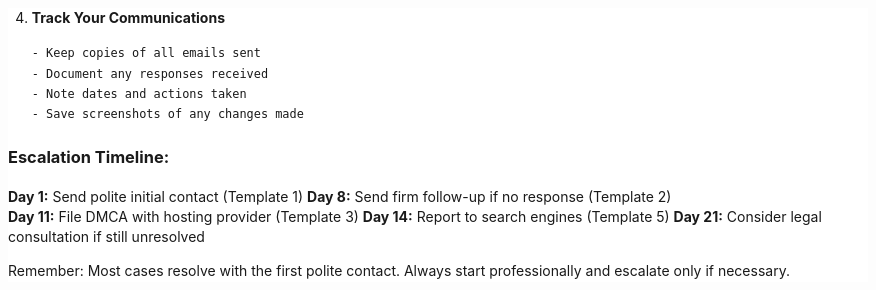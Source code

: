 4. **Track Your Communications**
   ```
   - Keep copies of all emails sent
   - Document any responses received
   - Note dates and actions taken
   - Save screenshots of any changes made
   ```

### **Escalation Timeline:**

**Day 1:** Send polite initial contact (Template 1)
**Day 8:** Send firm follow-up if no response (Template 2)  
**Day 11:** File DMCA with hosting provider (Template 3)
**Day 14:** Report to search engines (Template 5)
**Day 21:** Consider legal consultation if still unresolved

Remember: Most cases resolve with the first polite contact. Always start professionally and escalate only if necessary.
